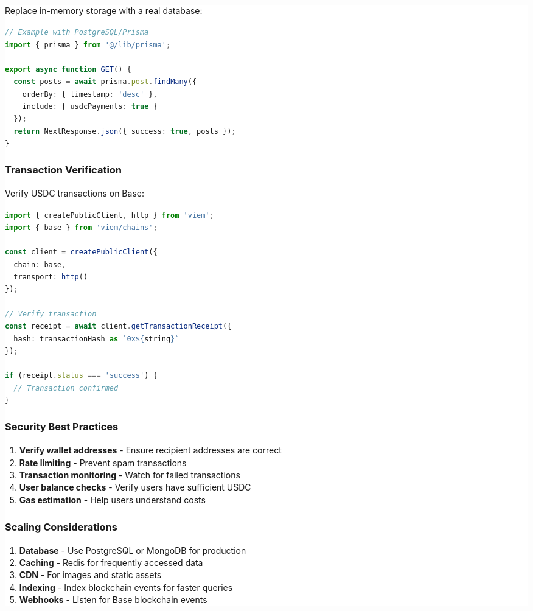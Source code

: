 Replace in-memory storage with a real database:

```typescript
// Example with PostgreSQL/Prisma
import { prisma } from '@/lib/prisma';

export async function GET() {
  const posts = await prisma.post.findMany({
    orderBy: { timestamp: 'desc' },
    include: { usdcPayments: true }
  });
  return NextResponse.json({ success: true, posts });
}
```

### Transaction Verification

Verify USDC transactions on Base:

```typescript
import { createPublicClient, http } from 'viem';
import { base } from 'viem/chains';

const client = createPublicClient({
  chain: base,
  transport: http()
});

// Verify transaction
const receipt = await client.getTransactionReceipt({
  hash: transactionHash as `0x${string}`
});

if (receipt.status === 'success') {
  // Transaction confirmed
}
```

### Security Best Practices

1. **Verify wallet addresses** - Ensure recipient addresses are correct
2. **Rate limiting** - Prevent spam transactions
3. **Transaction monitoring** - Watch for failed transactions
4. **User balance checks** - Verify users have sufficient USDC
5. **Gas estimation** - Help users understand costs

### Scaling Considerations

1. **Database** - Use PostgreSQL or MongoDB for production
2. **Caching** - Redis for frequently accessed data
3. **CDN** - For images and static assets
4. **Indexing** - Index blockchain events for faster queries
5. **Webhooks** - Listen for Base blockchain events
